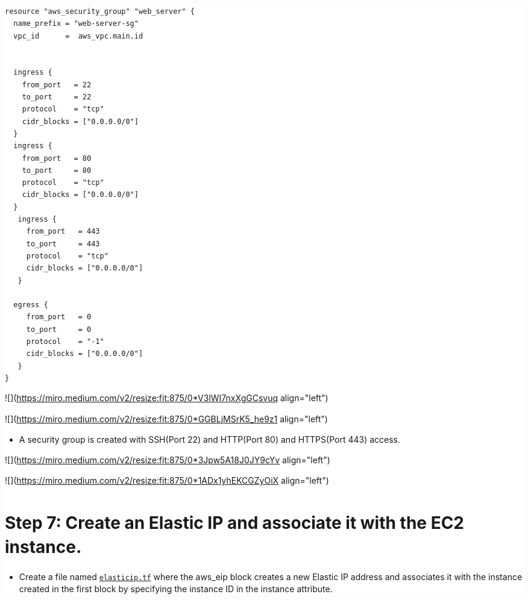
```plaintext
resource "aws_security_group" "web_server" {
  name_prefix = "web-server-sg"
  vpc_id      =  aws_vpc.main.id


  ingress {
    from_port   = 22
    to_port     = 22
    protocol    = "tcp"
    cidr_blocks = ["0.0.0.0/0"]
  }
  ingress {
    from_port   = 80
    to_port     = 80
    protocol    = "tcp"
    cidr_blocks = ["0.0.0.0/0"]
  }
   ingress { 
     from_port   = 443 
     to_port     = 443 
     protocol    = "tcp" 
     cidr_blocks = ["0.0.0.0/0"] 
   } 

  egress { 
     from_port   = 0 
     to_port     = 0 
     protocol    = "-1" 
     cidr_blocks = ["0.0.0.0/0"] 
   }
}
```

![](https://miro.medium.com/v2/resize:fit:875/0*V3lWI7nxXgGCsvuq align="left")

![](https://miro.medium.com/v2/resize:fit:875/0*GGBLjMSrK5_he9z1 align="left")

* A security group is created with SSH(Port 22) and HTTP(Port 80) and HTTPS(Port 443) access.
    

![](https://miro.medium.com/v2/resize:fit:875/0*3Jpw5A18J0JY9cYv align="left")

![](https://miro.medium.com/v2/resize:fit:875/0*1ADx1yhEKCGZyOiX align="left")

# **Step 7: Create an Elastic IP and associate it with the EC2 instance.**

* Create a file named [`elasticip.tf`](http://elasticip.tf) where the aws\_eip block creates a new Elastic IP address and associates it with the instance created in the first block by specifying the instance ID in the instance attribute.
    